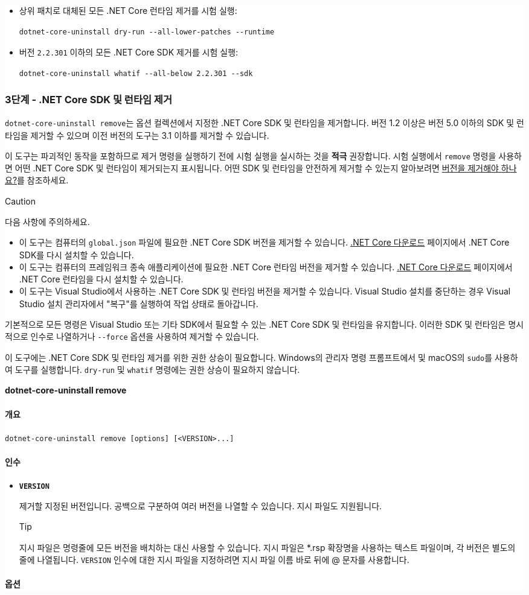 * 상위 패치로 대체된 모든 .NET Core 런타임 제거를 시험 실행:

  ```console
  dotnet-core-uninstall dry-run --all-lower-patches --runtime
  ```

* 버전 `2.2.301` 이하의 모든 .NET Core SDK 제거를 시험 실행:

  ```console
  dotnet-core-uninstall whatif --all-below 2.2.301 --sdk
  ```

### <a name="step-3---uninstall-net-core-sdks-and-runtimes"></a>3단계 - .NET Core SDK 및 런타임 제거

`dotnet-core-uninstall remove`는 옵션 컬렉션에서 지정한 .NET Core SDK 및 런타임을 제거합니다. 버전 1.2 이상은 버전 5.0 이하의 SDK 및 런타임을 제거할 수 있으며 이전 버전의 도구는 3.1 이하를 제거할 수 있습니다.

이 도구는 파괴적인 동작을 포함하므로 제거 명령을 실행하기 전에 시험 실행을 실시하는 것을 **적극** 권장합니다. 시험 실행에서 `remove` 명령을 사용하면 어떤 .NET Core SDK 및 런타임이 제거되는지 표시됩니다. 어떤 SDK 및 런타임을 안전하게 제거할 수 있는지 알아보려면 [버전을 제거해야 하나요?](../install/remove-runtime-sdk-versions.md#should-i-remove-a-version)를 참조하세요.

> [!CAUTION]
> 다음 사항에 주의하세요.
>
>- 이 도구는 컴퓨터의 `global.json` 파일에 필요한 .NET Core SDK 버전을 제거할 수 있습니다. [.NET Core 다운로드](https://dotnet.microsoft.com/download/dotnet-core) 페이지에서 .NET Core SDK를 다시 설치할 수 있습니다.
>- 이 도구는 컴퓨터의 프레임워크 종속 애플리케이션에 필요한 .NET Core 런타임 버전을 제거할 수 있습니다. [.NET Core 다운로드](https://dotnet.microsoft.com/download/dotnet-core) 페이지에서 .NET Core 런타임을 다시 설치할 수 있습니다.
>- 이 도구는 Visual Studio에서 사용하는 .NET Core SDK 및 런타임 버전을 제거할 수 있습니다. Visual Studio 설치를 중단하는 경우 Visual Studio 설치 관리자에서 "복구"를 실행하여 작업 상태로 돌아갑니다.

기본적으로 모든 명령은 Visual Studio 또는 기타 SDK에서 필요할 수 있는 .NET Core SDK 및 런타임을 유지합니다. 이러한 SDK 및 런타임은 명시적으로 인수로 나열하거나 `--force` 옵션을 사용하여 제거할 수 있습니다.

이 도구에는 .NET Core SDK 및 런타임 제거를 위한 권한 상승이 필요합니다. Windows의 관리자 명령 프롬프트에서 및 macOS의 `sudo`를 사용하여 도구를 실행합니다. `dry-run` 및 `whatif` 명령에는 권한 상승이 필요하지 않습니다.

**dotnet-core-uninstall remove**

#### <a name="synopsis"></a>개요

```console
dotnet-core-uninstall remove [options] [<VERSION>...]
```

#### <a name="arguments"></a>인수

* **`VERSION`**

  제거할 지정된 버전입니다. 공백으로 구분하여 여러 버전을 나열할 수 있습니다. 지시 파일도 지원됩니다.

  > [!TIP]
  > 지시 파일은 명령줄에 모든 버전을 배치하는 대신 사용할 수 있습니다.
  > 지시 파일은 \*.rsp 확장명을 사용하는 텍스트 파일이며, 각 버전은 별도의 줄에 나열됩니다.
  > `VERSION` 인수에 대한 지시 파일을 지정하려면 지시 파일 이름 바로 뒤에 \@ 문자를 사용합니다.

#### <a name="options"></a>옵션
